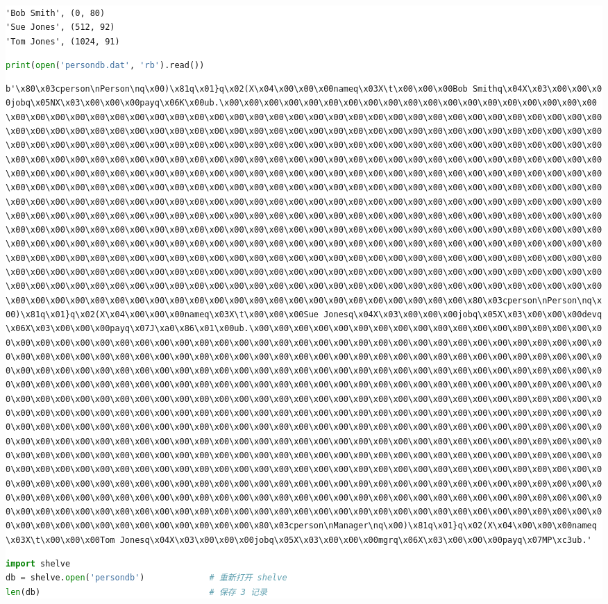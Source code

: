     'Bob Smith', (0, 80)
    'Sue Jones', (512, 92)
    'Tom Jones', (1024, 91)

```python
print(open('persondb.dat', 'rb').read())
```

    b'\x80\x03cperson\nPerson\nq\x00)\x81q\x01}q\x02(X\x04\x00\x00\x00nameq\x03X\t\x00\x00\x00Bob Smithq\x04X\x03\x00\x00\x00jobq\x05NX\x03\x00\x00\x00payq\x06K\x00ub.\x00\x00\x00\x00\x00\x00\x00\x00\x00\x00\x00\x00\x00\x00\x00\x00\x00\x00\x00\x00\x00\x00\x00\x00\x00\x00\x00\x00\x00\x00\x00\x00\x00\x00\x00\x00\x00\x00\x00\x00\x00\x00\x00\x00\x00\x00\x00\x00\x00\x00\x00\x00\x00\x00\x00\x00\x00\x00\x00\x00\x00\x00\x00\x00\x00\x00\x00\x00\x00\x00\x00\x00\x00\x00\x00\x00\x00\x00\x00\x00\x00\x00\x00\x00\x00\x00\x00\x00\x00\x00\x00\x00\x00\x00\x00\x00\x00\x00\x00\x00\x00\x00\x00\x00\x00\x00\x00\x00\x00\x00\x00\x00\x00\x00\x00\x00\x00\x00\x00\x00\x00\x00\x00\x00\x00\x00\x00\x00\x00\x00\x00\x00\x00\x00\x00\x00\x00\x00\x00\x00\x00\x00\x00\x00\x00\x00\x00\x00\x00\x00\x00\x00\x00\x00\x00\x00\x00\x00\x00\x00\x00\x00\x00\x00\x00\x00\x00\x00\x00\x00\x00\x00\x00\x00\x00\x00\x00\x00\x00\x00\x00\x00\x00\x00\x00\x00\x00\x00\x00\x00\x00\x00\x00\x00\x00\x00\x00\x00\x00\x00\x00\x00\x00\x00\x00\x00\x00\x00\x00\x00\x00\x00\x00\x00\x00\x00\x00\x00\x00\x00\x00\x00\x00\x00\x00\x00\x00\x00\x00\x00\x00\x00\x00\x00\x00\x00\x00\x00\x00\x00\x00\x00\x00\x00\x00\x00\x00\x00\x00\x00\x00\x00\x00\x00\x00\x00\x00\x00\x00\x00\x00\x00\x00\x00\x00\x00\x00\x00\x00\x00\x00\x00\x00\x00\x00\x00\x00\x00\x00\x00\x00\x00\x00\x00\x00\x00\x00\x00\x00\x00\x00\x00\x00\x00\x00\x00\x00\x00\x00\x00\x00\x00\x00\x00\x00\x00\x00\x00\x00\x00\x00\x00\x00\x00\x00\x00\x00\x00\x00\x00\x00\x00\x00\x00\x00\x00\x00\x00\x00\x00\x00\x00\x00\x00\x00\x00\x00\x00\x00\x00\x00\x00\x00\x00\x00\x00\x00\x00\x00\x00\x00\x00\x00\x00\x00\x00\x00\x00\x00\x00\x00\x00\x00\x00\x00\x00\x00\x00\x00\x00\x00\x00\x00\x00\x00\x00\x00\x00\x00\x00\x00\x00\x00\x00\x00\x00\x00\x00\x00\x00\x00\x00\x00\x00\x00\x00\x00\x00\x00\x00\x00\x00\x00\x00\x00\x00\x00\x00\x00\x00\x00\x00\x00\x00\x00\x00\x00\x00\x00\x00\x00\x00\x00\x00\x00\x00\x00\x00\x00\x00\x00\x00\x80\x03cperson\nPerson\nq\x00)\x81q\x01}q\x02(X\x04\x00\x00\x00nameq\x03X\t\x00\x00\x00Sue Jonesq\x04X\x03\x00\x00\x00jobq\x05X\x03\x00\x00\x00devq\x06X\x03\x00\x00\x00payq\x07J\xa0\x86\x01\x00ub.\x00\x00\x00\x00\x00\x00\x00\x00\x00\x00\x00\x00\x00\x00\x00\x00\x00\x00\x00\x00\x00\x00\x00\x00\x00\x00\x00\x00\x00\x00\x00\x00\x00\x00\x00\x00\x00\x00\x00\x00\x00\x00\x00\x00\x00\x00\x00\x00\x00\x00\x00\x00\x00\x00\x00\x00\x00\x00\x00\x00\x00\x00\x00\x00\x00\x00\x00\x00\x00\x00\x00\x00\x00\x00\x00\x00\x00\x00\x00\x00\x00\x00\x00\x00\x00\x00\x00\x00\x00\x00\x00\x00\x00\x00\x00\x00\x00\x00\x00\x00\x00\x00\x00\x00\x00\x00\x00\x00\x00\x00\x00\x00\x00\x00\x00\x00\x00\x00\x00\x00\x00\x00\x00\x00\x00\x00\x00\x00\x00\x00\x00\x00\x00\x00\x00\x00\x00\x00\x00\x00\x00\x00\x00\x00\x00\x00\x00\x00\x00\x00\x00\x00\x00\x00\x00\x00\x00\x00\x00\x00\x00\x00\x00\x00\x00\x00\x00\x00\x00\x00\x00\x00\x00\x00\x00\x00\x00\x00\x00\x00\x00\x00\x00\x00\x00\x00\x00\x00\x00\x00\x00\x00\x00\x00\x00\x00\x00\x00\x00\x00\x00\x00\x00\x00\x00\x00\x00\x00\x00\x00\x00\x00\x00\x00\x00\x00\x00\x00\x00\x00\x00\x00\x00\x00\x00\x00\x00\x00\x00\x00\x00\x00\x00\x00\x00\x00\x00\x00\x00\x00\x00\x00\x00\x00\x00\x00\x00\x00\x00\x00\x00\x00\x00\x00\x00\x00\x00\x00\x00\x00\x00\x00\x00\x00\x00\x00\x00\x00\x00\x00\x00\x00\x00\x00\x00\x00\x00\x00\x00\x00\x00\x00\x00\x00\x00\x00\x00\x00\x00\x00\x00\x00\x00\x00\x00\x00\x00\x00\x00\x00\x00\x00\x00\x00\x00\x00\x00\x00\x00\x00\x00\x00\x00\x00\x00\x00\x00\x00\x00\x00\x00\x00\x00\x00\x00\x00\x00\x00\x00\x00\x00\x00\x00\x00\x00\x00\x00\x00\x00\x00\x00\x00\x00\x00\x00\x00\x00\x00\x00\x00\x00\x00\x00\x00\x00\x00\x00\x00\x00\x00\x00\x00\x00\x00\x00\x00\x00\x00\x00\x00\x00\x00\x00\x00\x00\x00\x00\x00\x00\x00\x00\x00\x00\x00\x00\x00\x00\x00\x00\x00\x00\x00\x00\x00\x00\x00\x00\x00\x00\x00\x00\x00\x00\x00\x00\x00\x00\x00\x00\x00\x00\x00\x00\x00\x00\x00\x00\x00\x00\x00\x80\x03cperson\nManager\nq\x00)\x81q\x01}q\x02(X\x04\x00\x00\x00nameq\x03X\t\x00\x00\x00Tom Jonesq\x04X\x03\x00\x00\x00jobq\x05X\x03\x00\x00\x00mgrq\x06X\x03\x00\x00\x00payq\x07MP\xc3ub.'

```python
import shelve
db = shelve.open('persondb')             # 重新打开 shelve
len(db)                                  # 保存 3 记录
```
